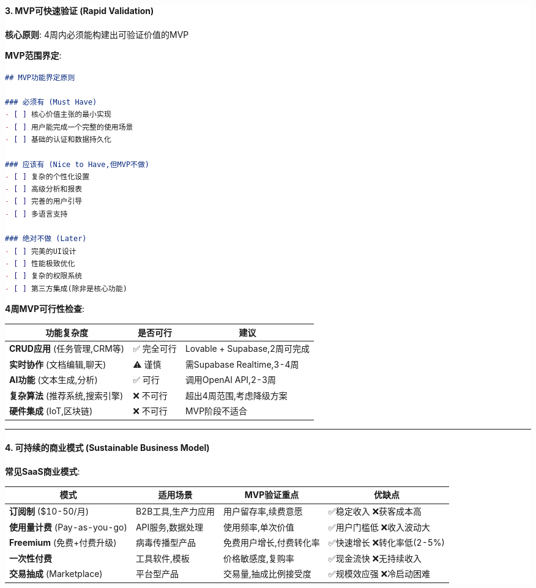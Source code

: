 
#### 3. MVP可快速验证 (Rapid Validation)

**核心原则**: 4周内必须能构建出可验证价值的MVP

**MVP范围界定**:

```markdown
## MVP功能界定原则

### 必须有 (Must Have)
- [ ] 核心价值主张的最小实现
- [ ] 用户能完成一个完整的使用场景
- [ ] 基础的认证和数据持久化

### 应该有 (Nice to Have,但MVP不做)
- [ ] 复杂的个性化设置
- [ ] 高级分析和报表
- [ ] 完善的用户引导
- [ ] 多语言支持

### 绝对不做 (Later)
- [ ] 完美的UI设计
- [ ] 性能极致优化
- [ ] 复杂的权限系统
- [ ] 第三方集成(除非是核心功能)
```

**4周MVP可行性检查**:

| 功能复杂度 | 是否可行 | 建议 |
|-----------|---------|------|
| **CRUD应用** (任务管理,CRM等) | ✅ 完全可行 | Lovable + Supabase,2周可完成 |
| **实时协作** (文档编辑,聊天) | ⚠️ 谨慎 | 需Supabase Realtime,3-4周 |
| **AI功能** (文本生成,分析) | ✅ 可行 | 调用OpenAI API,2-3周 |
| **复杂算法** (推荐系统,搜索引擎) | ❌ 不可行 | 超出4周范围,考虑降级方案 |
| **硬件集成** (IoT,区块链) | ❌ 不可行 | MVP阶段不适合 |

---

#### 4. 可持续的商业模式 (Sustainable Business Model)

**常见SaaS商业模式**:

| 模式 | 适用场景 | MVP验证重点 | 优缺点 |
|------|---------|------------|--------|
| **订阅制** ($10-50/月) | B2B工具,生产力应用 | 用户留存率,续费意愿 | ✅稳定收入 ❌获客成本高 |
| **使用量计费** (Pay-as-you-go) | API服务,数据处理 | 使用频率,单次价值 | ✅用户门槛低 ❌收入波动大 |
| **Freemium** (免费+付费升级) | 病毒传播型产品 | 免费用户增长,付费转化率 | ✅快速增长 ❌转化率低(2-5%) |
| **一次性付费** | 工具软件,模板 | 价格敏感度,复购率 | ✅现金流快 ❌无持续收入 |
| **交易抽成** (Marketplace) | 平台型产品 | 交易量,抽成比例接受度 | ✅规模效应强 ❌冷启动困难 |
